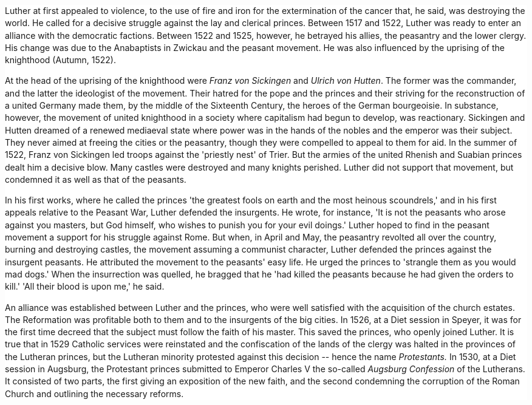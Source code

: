 Luther at first appealed to violence, to the use of fire and iron for
the extermination of the cancer that, he said, was destroying the world.
He called for a decisive struggle against the lay and clerical princes.
Between 1517 and 1522, Luther was ready to enter an alliance with the
democratic factions. Between 1522 and 1525, however, he betrayed his
allies, the peasantry and the lower clergy. His change was due to the
Anabaptists in Zwickau and the peasant movement. He was also influenced
by the uprising of the knighthood (Autumn, 1522).

At the head of the uprising of the knighthood were *Franz von Sickingen*
and *Ulrich von Hutten*. The former was the commander, and the latter
the ideologist of the movement. Their hatred for the pope and the
princes and their striving for the reconstruction of a united Germany
made them, by the middle of the Sixteenth Century, the heroes of the
German bourgeoisie. In substance, however, the movement of united
knighthood in a society where capitalism had begun to develop, was
reactionary. Sickingen and Hutten dreamed of a renewed mediaeval state
where power was in the hands of the nobles and the emperor was their
subject. They never aimed at freeing the cities or the peasantry, though
they were compelled to appeal to them for aid. In the summer of 1522,
Franz von Sickingen led troops against the 'priestly nest' of Trier. But
the armies of the united Rhenish and Suabian princes dealt him a
decisive blow. Many castles were destroyed and many knights perished.
Luther did not support that movement, but condemned it as well as that
of the peasants.

In his first works, where he called the princes 'the greatest fools on
earth and the most heinous scoundrels,' and in his first appeals
relative to the Peasant War, Luther defended the insurgents. He wrote,
for instance, 'It is not the peasants who arose against you masters, but
God himself, who wishes to punish you for your evil doings.' Luther
hoped to find in the peasant movement a support for his struggle against
Rome. But when, in April and May, the peasantry revolted all over the
country, burning and destroying castles, the movement assuming a
communist character, Luther defended the princes against the insurgent
peasants. He attributed the movement to the peasants' easy life. He
urged the princes to 'strangle them as you would mad dogs.' When the
insurrection was quelled, he bragged that he 'had killed the peasants
because he had given the orders to kill.' 'All their blood is upon me,'
he said.

An alliance was established between Luther and the princes, who were
well satisfied with the acquisition of the church estates. The
Reformation was profitable both to them and to the insurgents of the big
cities. In 1526, at a Diet session in Speyer, it was for the first time
decreed that the subject must follow the faith of his master. This saved
the princes, who openly joined Luther. It is true that in 1529 Catholic
services were reinstated and the confiscation of the lands of the clergy
was halted in the provinces of the Lutheran princes, but the Lutheran
minority protested against this decision -- hence the name
*Protestants.* In 1530, at a Diet session in Augsburg, the Protestant
princes submitted to Emperor Charles V the so-called *Augsburg
Confession* of the Lutherans. It consisted of two parts, the first
giving an exposition of the new faith, and the second condemning the
corruption of the Roman Church and outlining the necessary reforms.
